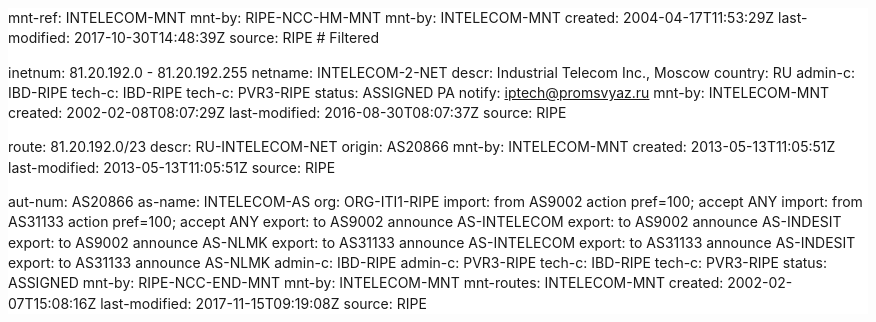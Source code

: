 mnt-ref:         INTELECOM-MNT
mnt-by:          RIPE-NCC-HM-MNT
mnt-by:          INTELECOM-MNT
created:         2004-04-17T11:53:29Z
last-modified:   2017-10-30T14:48:39Z
source:          RIPE # Filtered



inetnum:         81.20.192.0 - 81.20.192.255
netname:         INTELECOM-2-NET
descr:           Industrial Telecom Inc., Moscow
country:         RU
admin-c:         IBD-RIPE
tech-c:          IBD-RIPE
tech-c:          PVR3-RIPE
status:          ASSIGNED PA
notify:          iptech@promsvyaz.ru
mnt-by:          INTELECOM-MNT
created:         2002-02-08T08:07:29Z
last-modified:   2016-08-30T08:07:37Z
source:          RIPE


route:           81.20.192.0/23
descr:           RU-INTELECOM-NET
origin:          AS20866
mnt-by:          INTELECOM-MNT
created:         2013-05-13T11:05:51Z
last-modified:   2013-05-13T11:05:51Z
source:          RIPE





aut-num:        AS20866
as-name:        INTELECOM-AS
org:            ORG-ITI1-RIPE
import:         from AS9002 action pref=100; accept ANY
import:         from AS31133 action pref=100; accept ANY
export:         to AS9002 announce AS-INTELECOM
export:         to AS9002 announce AS-INDESIT
export:         to AS9002 announce AS-NLMK
export:         to AS31133 announce AS-INTELECOM
export:         to AS31133 announce AS-INDESIT
export:         to AS31133 announce AS-NLMK
admin-c:        IBD-RIPE
admin-c:        PVR3-RIPE
tech-c:         IBD-RIPE
tech-c:         PVR3-RIPE
status:         ASSIGNED
mnt-by:         RIPE-NCC-END-MNT
mnt-by:         INTELECOM-MNT
mnt-routes:     INTELECOM-MNT
created:        2002-02-07T15:08:16Z
last-modified:  2017-11-15T09:19:08Z
source:         RIPE

